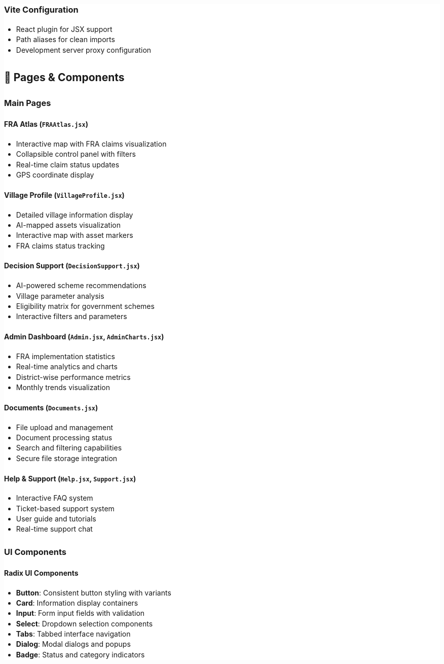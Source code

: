 ### Vite Configuration
- React plugin for JSX support
- Path aliases for clean imports
- Development server proxy configuration

## 📱 Pages & Components

### Main Pages

#### FRA Atlas (`FRAAtlas.jsx`)
- Interactive map with FRA claims visualization
- Collapsible control panel with filters
- Real-time claim status updates
- GPS coordinate display

#### Village Profile (`VillageProfile.jsx`)
- Detailed village information display
- AI-mapped assets visualization
- Interactive map with asset markers
- FRA claims status tracking

#### Decision Support (`DecisionSupport.jsx`)
- AI-powered scheme recommendations
- Village parameter analysis
- Eligibility matrix for government schemes
- Interactive filters and parameters

#### Admin Dashboard (`Admin.jsx`, `AdminCharts.jsx`)
- FRA implementation statistics
- Real-time analytics and charts
- District-wise performance metrics
- Monthly trends visualization

#### Documents (`Documents.jsx`)
- File upload and management
- Document processing status
- Search and filtering capabilities
- Secure file storage integration

#### Help & Support (`Help.jsx`, `Support.jsx`)
- Interactive FAQ system
- Ticket-based support system
- User guide and tutorials
- Real-time support chat

### UI Components

#### Radix UI Components
- **Button**: Consistent button styling with variants
- **Card**: Information display containers
- **Input**: Form input fields with validation
- **Select**: Dropdown selection components
- **Tabs**: Tabbed interface navigation
- **Dialog**: Modal dialogs and popups
- **Badge**: Status and category indicators

